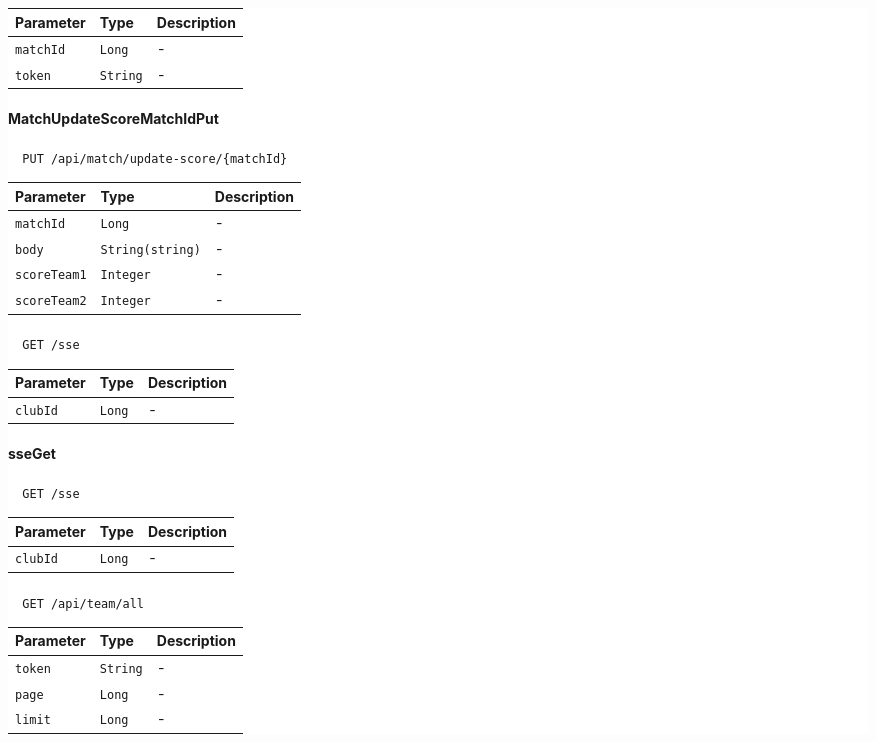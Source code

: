 | Parameter | Type     | Description                |
| :-------- | :------- | :------------------------- |
| `matchId` | `Long` | - |
| `token` | `String` | - |



#### MatchUpdateScoreMatchIdPut

```http
  PUT /api/match/update-score/{matchId}
```

| Parameter | Type     | Description                |
| :-------- | :------- | :------------------------- |
| `matchId` | `Long` | - |
| `body` | `String(string)` | - |
| `scoreTeam1` | `Integer` | - |
| `scoreTeam2` | `Integer` | - |



#### 

```http
  GET /sse
```

| Parameter | Type     | Description                |
| :-------- | :------- | :------------------------- |
| `clubId` | `Long` | - |



#### sseGet

```http
  GET /sse
```

| Parameter | Type     | Description                |
| :-------- | :------- | :------------------------- |
| `clubId` | `Long` | - |



#### 

```http
  GET /api/team/all
```

| Parameter | Type     | Description                |
| :-------- | :------- | :------------------------- |
| `token` | `String` | - |
| `page` | `Long` | - |
| `limit` | `Long` | - |
